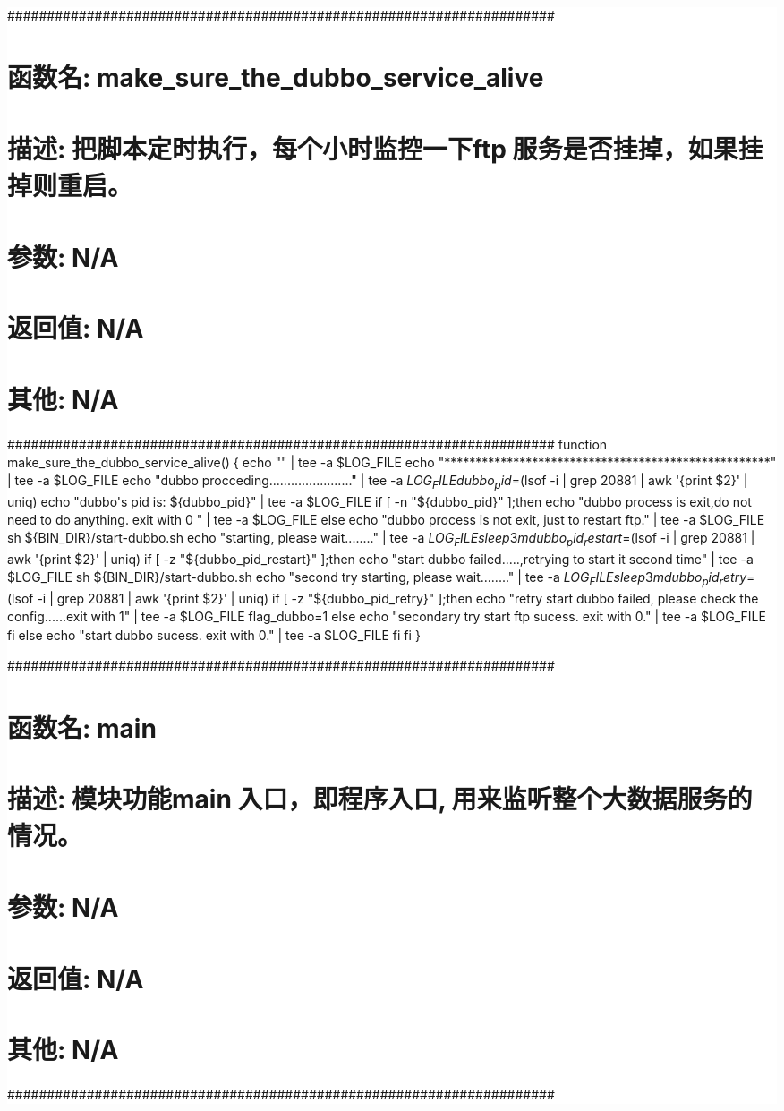
#####################################################################
# 函数名: make_sure_the_dubbo_service_alive
# 描述: 把脚本定时执行，每个小时监控一下ftp 服务是否挂掉，如果挂掉则重启。
# 参数: N/A
# 返回值: N/A
# 其他: N/A
#####################################################################
function make_sure_the_dubbo_service_alive()
{
    echo ""  | tee  -a  $LOG_FILE
    echo "****************************************************"  | tee -a $LOG_FILE
    echo "dubbo procceding......................."  | tee  -a  $LOG_FILE
    dubbo_pid=$(lsof  -i | grep 20881  | awk  '{print $2}' | uniq)
    echo "dubbo's pid is: ${dubbo_pid}"  | tee  -a  $LOG_FILE
    if [ -n "${dubbo_pid}" ];then
        echo "dubbo process is exit,do not need to do anything. exit with 0 " | tee -a $LOG_FILE
    else
        echo "dubbo process is not exit, just to restart ftp."  | tee -a $LOG_FILE
        sh ${BIN_DIR}/start-dubbo.sh
        echo "starting, please wait........" | tee -a $LOG_FILE
        sleep 3m
        dubbo_pid_restart=$(lsof  -i | grep 20881  | awk  '{print $2}' | uniq)
        if [ -z "${dubbo_pid_restart}" ];then
            echo "start dubbo failed.....,retrying to start it second time" | tee -a $LOG_FILE
            sh  ${BIN_DIR}/start-dubbo.sh
            echo "second try starting, please wait........" | tee -a $LOG_FILE
            sleep 3m
            dubbo_pid_retry=$(lsof  -i | grep 20881  | awk  '{print $2}' | uniq)
            if [ -z  "${dubbo_pid_retry}" ];then
                echo "retry start dubbo failed, please check the config......exit with 1"  | tee -a $LOG_FILE
                flag_dubbo=1
            else
                echo "secondary try start ftp sucess. exit with 0." | tee -a $LOG_FILE
            fi
        else
            echo "start dubbo sucess. exit with 0."  | tee -a $LOG_FILE
        fi
    fi
}


#####################################################################
# 函数名: main
# 描述: 模块功能main 入口，即程序入口, 用来监听整个大数据服务的情况。
# 参数: N/A
# 返回值: N/A
# 其他: N/A
#####################################################################